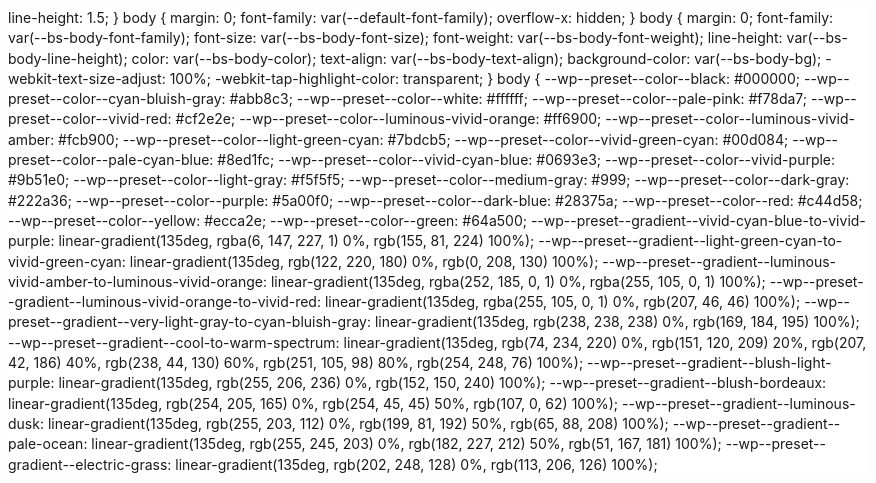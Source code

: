 line-height: 1.5;
}
body {
margin: 0;
font-family: var(--default-font-family);
overflow-x: hidden;
}
body {
margin: 0;
font-family: var(--bs-body-font-family);
font-size: var(--bs-body-font-size);
font-weight: var(--bs-body-font-weight);
line-height: var(--bs-body-line-height);
color: var(--bs-body-color);
text-align: var(--bs-body-text-align);
background-color: var(--bs-body-bg);
-webkit-text-size-adjust: 100%;
-webkit-tap-highlight-color: transparent;
}
body {
--wp--preset--color--black: #000000;
--wp--preset--color--cyan-bluish-gray: #abb8c3;
--wp--preset--color--white: #ffffff;
--wp--preset--color--pale-pink: #f78da7;
--wp--preset--color--vivid-red: #cf2e2e;
--wp--preset--color--luminous-vivid-orange: #ff6900;
--wp--preset--color--luminous-vivid-amber: #fcb900;
--wp--preset--color--light-green-cyan: #7bdcb5;
--wp--preset--color--vivid-green-cyan: #00d084;
--wp--preset--color--pale-cyan-blue: #8ed1fc;
--wp--preset--color--vivid-cyan-blue: #0693e3;
--wp--preset--color--vivid-purple: #9b51e0;
--wp--preset--color--light-gray: #f5f5f5;
--wp--preset--color--medium-gray: #999;
--wp--preset--color--dark-gray: #222a36;
--wp--preset--color--purple: #5a00f0;
--wp--preset--color--dark-blue: #28375a;
--wp--preset--color--red: #c44d58;
--wp--preset--color--yellow: #ecca2e;
--wp--preset--color--green: #64a500;
--wp--preset--gradient--vivid-cyan-blue-to-vivid-purple: linear-gradient(135deg, rgba(6, 147, 227, 1) 0%, rgb(155, 81, 224) 100%);
--wp--preset--gradient--light-green-cyan-to-vivid-green-cyan: linear-gradient(135deg, rgb(122, 220, 180) 0%, rgb(0, 208, 130) 100%);
--wp--preset--gradient--luminous-vivid-amber-to-luminous-vivid-orange: linear-gradient(135deg, rgba(252, 185, 0, 1) 0%, rgba(255, 105, 0, 1) 100%);
--wp--preset--gradient--luminous-vivid-orange-to-vivid-red: linear-gradient(135deg, rgba(255, 105, 0, 1) 0%, rgb(207, 46, 46) 100%);
--wp--preset--gradient--very-light-gray-to-cyan-bluish-gray: linear-gradient(135deg, rgb(238, 238, 238) 0%, rgb(169, 184, 195) 100%);
--wp--preset--gradient--cool-to-warm-spectrum: linear-gradient(135deg, rgb(74, 234, 220) 0%, rgb(151, 120, 209) 20%, rgb(207, 42, 186) 40%, rgb(238, 44, 130) 60%, rgb(251, 105, 98) 80%, rgb(254, 248, 76) 100%);
--wp--preset--gradient--blush-light-purple: linear-gradient(135deg, rgb(255, 206, 236) 0%, rgb(152, 150, 240) 100%);
--wp--preset--gradient--blush-bordeaux: linear-gradient(135deg, rgb(254, 205, 165) 0%, rgb(254, 45, 45) 50%, rgb(107, 0, 62) 100%);
--wp--preset--gradient--luminous-dusk: linear-gradient(135deg, rgb(255, 203, 112) 0%, rgb(199, 81, 192) 50%, rgb(65, 88, 208) 100%);
--wp--preset--gradient--pale-ocean: linear-gradient(135deg, rgb(255, 245, 203) 0%, rgb(182, 227, 212) 50%, rgb(51, 167, 181) 100%);
--wp--preset--gradient--electric-grass: linear-gradient(135deg, rgb(202, 248, 128) 0%, rgb(113, 206, 126) 100%);